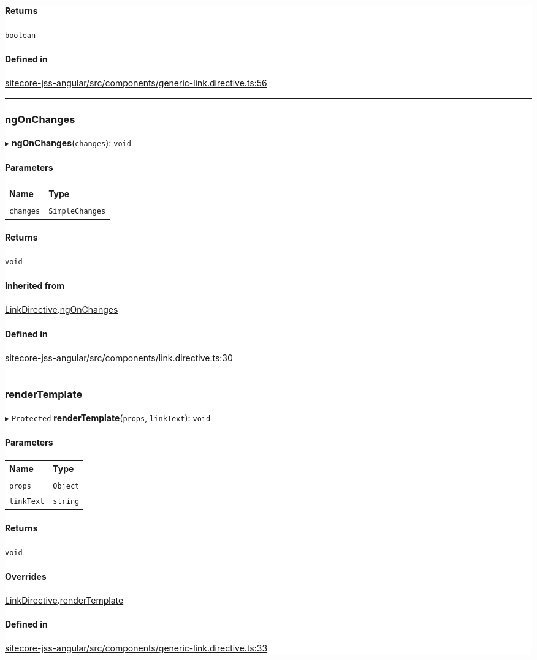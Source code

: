 #### Returns

`boolean`

#### Defined in

[sitecore-jss-angular/src/components/generic-link.directive.ts:56](https://github.com/Sitecore/jss/blob/f5c66a8c/packages/sitecore-jss-angular/src/components/generic-link.directive.ts#L56)

___

### ngOnChanges

▸ **ngOnChanges**(`changes`): `void`

#### Parameters

| Name | Type |
| :------ | :------ |
| `changes` | `SimpleChanges` |

#### Returns

`void`

#### Inherited from

[LinkDirective](LinkDirective.md).[ngOnChanges](LinkDirective.md#ngonchanges)

#### Defined in

[sitecore-jss-angular/src/components/link.directive.ts:30](https://github.com/Sitecore/jss/blob/f5c66a8c/packages/sitecore-jss-angular/src/components/link.directive.ts#L30)

___

### renderTemplate

▸ `Protected` **renderTemplate**(`props`, `linkText`): `void`

#### Parameters

| Name | Type |
| :------ | :------ |
| `props` | `Object` |
| `linkText` | `string` |

#### Returns

`void`

#### Overrides

[LinkDirective](LinkDirective.md).[renderTemplate](LinkDirective.md#rendertemplate)

#### Defined in

[sitecore-jss-angular/src/components/generic-link.directive.ts:33](https://github.com/Sitecore/jss/blob/f5c66a8c/packages/sitecore-jss-angular/src/components/generic-link.directive.ts#L33)
